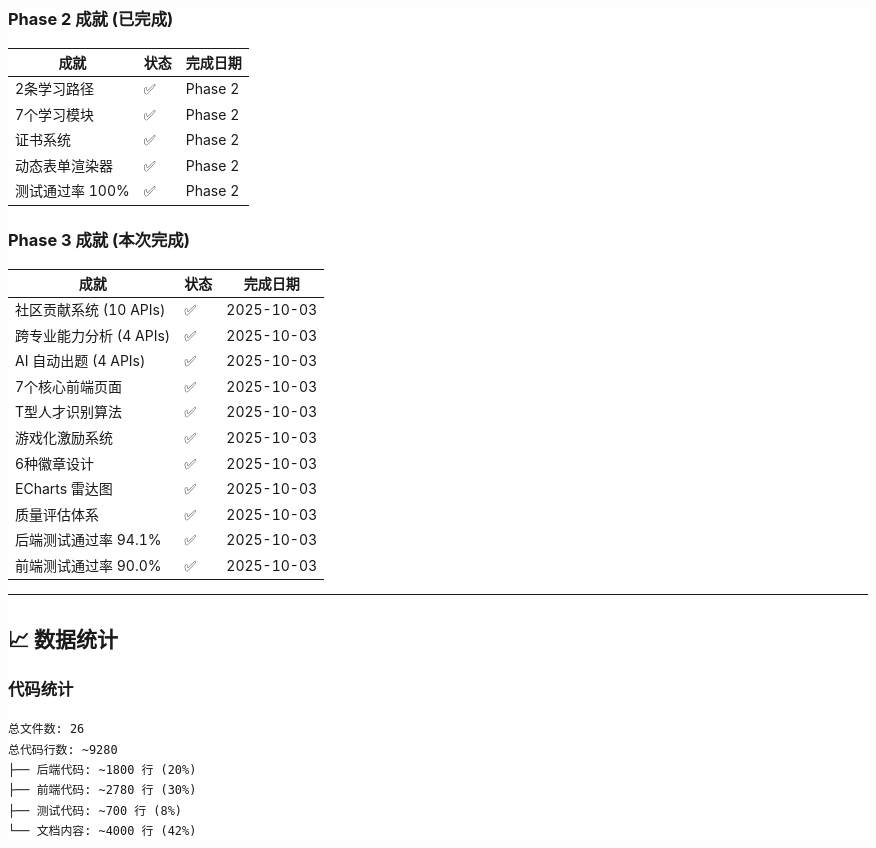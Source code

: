 ### Phase 2 成就 (已完成)

| 成就 | 状态 | 完成日期 |
|------|------|----------|
| 2条学习路径 | ✅ | Phase 2 |
| 7个学习模块 | ✅ | Phase 2 |
| 证书系统 | ✅ | Phase 2 |
| 动态表单渲染器 | ✅ | Phase 2 |
| 测试通过率 100% | ✅ | Phase 2 |

### Phase 3 成就 (本次完成)

| 成就 | 状态 | 完成日期 |
|------|------|----------|
| 社区贡献系统 (10 APIs) | ✅ | 2025-10-03 |
| 跨专业能力分析 (4 APIs) | ✅ | 2025-10-03 |
| AI 自动出题 (4 APIs) | ✅ | 2025-10-03 |
| 7个核心前端页面 | ✅ | 2025-10-03 |
| T型人才识别算法 | ✅ | 2025-10-03 |
| 游戏化激励系统 | ✅ | 2025-10-03 |
| 6种徽章设计 | ✅ | 2025-10-03 |
| ECharts 雷达图 | ✅ | 2025-10-03 |
| 质量评估体系 | ✅ | 2025-10-03 |
| 后端测试通过率 94.1% | ✅ | 2025-10-03 |
| 前端测试通过率 90.0% | ✅ | 2025-10-03 |

---

## 📈 数据统计

### 代码统计

```
总文件数: 26
总代码行数: ~9280
├── 后端代码: ~1800 行 (20%)
├── 前端代码: ~2780 行 (30%)
├── 测试代码: ~700 行 (8%)
└── 文档内容: ~4000 行 (42%)
```
